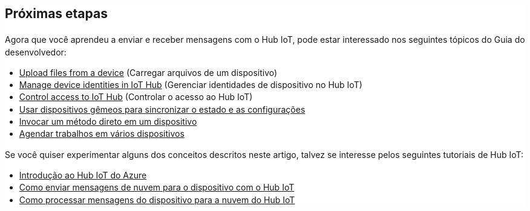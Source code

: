 ## <a name="next-steps"></a>Próximas etapas

Agora que você aprendeu a enviar e receber mensagens com o Hub IoT, pode estar interessado nos seguintes tópicos do Guia do desenvolvedor:

- [Upload files from a device][lnk-devguide-upload] (Carregar arquivos de um dispositivo)
- [Manage device identities in IoT Hub][lnk-devguide-identities] (Gerenciar identidades de dispositivo no Hub IoT)
- [Control access to IoT Hub][lnk-devguide-security] (Controlar o acesso ao Hub IoT)
- [Usar dispositivos gêmeos para sincronizar o estado e as configurações][lnk-devguide-device-twins]
- [Invocar um método direto em um dispositivo][lnk-devguide-directmethods]
- [Agendar trabalhos em vários dispositivos][lnk-devguide-jobs]

Se você quiser experimentar alguns dos conceitos descritos neste artigo, talvez se interesse pelos seguintes tutoriais de Hub IoT:

- [Introdução ao Hub IoT do Azure][lnk-getstarted-tutorial]
- [Como enviar mensagens de nuvem para o dispositivo com o Hub IoT][lnk-c2d-tutorial]
- [Como processar mensagens do dispositivo para a nuvem do Hub IoT][lnk-d2c-tutorial]


[img-lifecycle]: ./media/iot-hub-devguide-messaging/lifecycle.png
[img-eventhubcompatible]: ./media/iot-hub-devguide-messaging/eventhubcompatible.png

[lnk-resource-provider-apis]: https://msdn.microsoft.com/library/mt548492.aspx
[lnk-azure-gateway-guidance]: iot-hub-devguide-endpoints.md#field-gateways
[lnk-guidance-scale]: iot-hub-scaling.md
[lnk-azure-protocol-gateway]: iot-hub-protocol-gateway.md
[lnk-amqp]: https://www.amqp.org/
[lnk-event-hubs]: http://azure.microsoft.com/documentation/services/event-hubs/
[lnk-event-hubs-consuming-events]: ../event-hubs/event-hubs-programming-guide.md#event-consumers
[lnk-management-portal]: https://portal.azure.com
[lnk-servicebus]: http://azure.microsoft.com/documentation/services/service-bus/
[lnk-eventhub-partitions]: ../event-hubs/event-hubs-overview.md#partitions
[lnk-portal]: iot-hub-create-through-portal.md

[lnk-endpoints]: iot-hub-devguide-endpoints.md
[lnk-quotas]: iot-hub-devguide-quotas-throttling.md
[lnk-sdks]: iot-hub-devguide-sdks.md
[lnk-query]: iot-hub-devguide-query-language.md
[lnk-devguide-mqtt]: iot-hub-mqtt-support.md
[lnk-d2c]: iot-hub-devguide-messaging.md#device-to-cloud-messages
[lnk-c2d]: iot-hub-devguide-messaging.md#cloud-to-device-messages
[lnk-compatible-endpoint]: iot-hub-devguide-messaging.md#read-device-to-cloud-messages
[lnk-protocols]: iot-hub-devguide-messaging.md#communication-protocols
[lnk-message-format]: iot-hub-devguide-messaging.md#message-format
[lnk-d2c-configuration]: iot-hub-devguide-messaging.md#device-to-cloud-configuration-options
[lnk-device-properties]: iot-hub-devguide-identity-registry.md#device-identity-properties
[lnk-ttl]: iot-hub-devguide-messaging.md#message-expiration-time-to-live
[lnk-c2d-configuration]: iot-hub-devguide-messaging.md#cloud-to-device-configuration-options
[lnk-lifecycle]: iot-hub-devguide-messaging.md#message-lifecycle
[lnk-feedback]: iot-hub-devguide-messaging.md#message-feedback
[lnk-antispoofing]: iot-hub-devguide-messaging.md#anti-spoofing-properties
[lnk-compare]: iot-hub-compare-event-hubs.md

[lnk-devguide-upload]: iot-hub-devguide-file-upload.md
[lnk-devguide-identities]: iot-hub-devguide-identity-registry.md
[lnk-devguide-security]: iot-hub-devguide-security.md
[lnk-devguide-device-twins]: iot-hub-devguide-device-twins.md
[lnk-devguide-directmethods]: iot-hub-devguide-direct-methods.md
[lnk-devguide-jobs]: iot-hub-devguide-jobs.md
[lnk-servicebus-sdk]: https://www.nuget.org/packages/WindowsAzure.ServiceBus
[lnk-eventprocessorhost]: http://blogs.msdn.com/b/servicebus/archive/2015/01/16/event-processor-host-best-practices-part-1.aspx


[lnk-getstarted-tutorial]: iot-hub-csharp-csharp-getstarted.md
[lnk-c2d-tutorial]: iot-hub-csharp-csharp-c2d.md
[lnk-d2c-tutorial]: iot-hub-csharp-csharp-process-d2c.md





